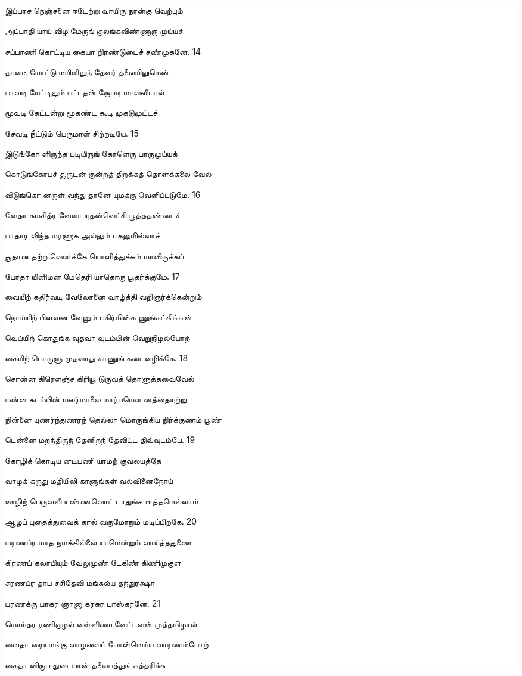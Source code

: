 இப்பாச நெஞ்சனை ஈடேற்று வாயிரு நான்கு வெற்பும்  

அப்பாதி யாய் விழ மேருங் குலங்கவிண்ணாரு முய்யச்  

சப்பாணி கொட்டிய கையா றிரண்டுடைச் சண்முகனே. 14  

தாவடி யோட்டு மயிலிலுந் தேவர் தலையிலுமென்  

பாவடி யேட்டிலும் பட்டதன் றோபடி மாவலிபால்  

மூவடி கேட்டன்று மூதண்ட கூடி முகடுமுட்டச்  

சேவடி நீட்டும் பெருமாள் சிற்றடியே. 15  

இடுங்கோ ளிருந்த படியிருங் கோளெரு பாருமுய்யக்  

கொடுங்கோபச் சூருடன் குன்றத் திறக்கத் தொளக்கலை வேல்  

விடுங்கொ னருள் வந்து தானே யுமக்கு வெளிப்படுமே. 16  

வேதா கமசித்ர வேலா யுதன்வெட்சி பூத்ததண்டைச்  

பாதார விந்த மரணாக அல்லும் பகலுமில்லாச்  

சூதான தற்ற வௌiக்கே யொளித்துச்சும் மாவிருக்கப்  

போதா யினிமன மேதெரி யாதொரு பூதர்க்குமே. 17  

வையிற் கதிர்வடி வேலோனை வாழ்த்தி வறிஞர்க்கென்றும்  

நொய்யிற் பிளவன வேனும் பகிர்மின்க ணுங்கட்கிங்ஙன்  

வெய்யிற் கொதுங்க வுதவா வுடம்பின் வெறுநிழல்போற்  

கையிற் பொருளு முதவாது காணுங் கடைவழிக்கே. 18  

சொன்ன கிரௌஞ்ச கிரியூ டுருவத் தொளுத்தவைவேல்  

மன்ன கடம்பின் மலர்மாலை மார்பமௌ னத்தையுற்று  

நின்னை யுணர்ந்துணரந் தெல்லா மொருங்கிய நிர்க்குணம் பூண்  

டென்னை மறந்திருந் தேனிறந் தேவிட்ட திவ்வுடம்பே. 19  

கோழிக் கொடிய னடிபணி யாமற் குவலயத்தே  

வாழக் கருது மதியிலி காளுங்கள் வல்வினைநோய்  

ஊழிற் பெருவலி யுண்ணவொட் டாதுங்க ளத்தமெல்லாம்  

ஆழப் புதைத்துவைத் தால் வருமோநும் மடிப்பிறகே. 20  

மரணப்ர மாத நமக்கில்லை யாமென்றும் வாய்த்ததுணை  

கிரணப் கலாபியும் வேலுமுண் டேகிண் கிணிமுகுள  

சரணப்ர தாப சசிதேவி மங்கல்ய தந்துரக்ஷா  

பரணக்ரு பாகர ஞானா கரசுர பாஸ்கரனே. 21  

மொய்தர ரணிகுழல் வள்ளியை வேட்டவன் முத்தமிழால்  

வைதா ரையுமங்கு வாழவைப் போன்வெய்ய வாரணம்போற்  

கைதா னிருப துடையான் தலைபத்துங் கத்தரிக்க  
